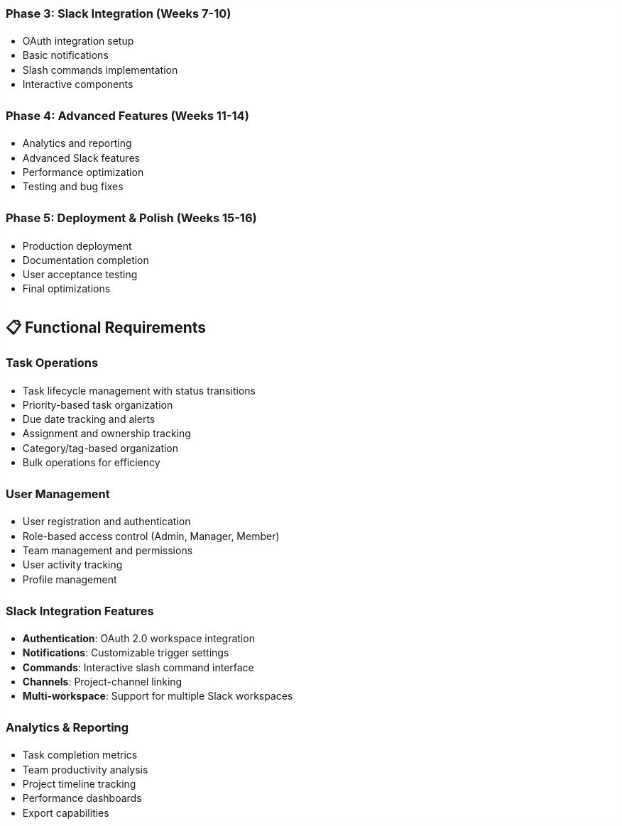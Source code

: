 ### Phase 3: Slack Integration (Weeks 7-10)
- OAuth integration setup
- Basic notifications
- Slash commands implementation
- Interactive components

### Phase 4: Advanced Features (Weeks 11-14)
- Analytics and reporting
- Advanced Slack features
- Performance optimization
- Testing and bug fixes

### Phase 5: Deployment & Polish (Weeks 15-16)
- Production deployment
- Documentation completion
- User acceptance testing
- Final optimizations

## 📋 Functional Requirements

### Task Operations
- Task lifecycle management with status transitions
- Priority-based task organization
- Due date tracking and alerts
- Assignment and ownership tracking
- Category/tag-based organization
- Bulk operations for efficiency

### User Management
- User registration and authentication
- Role-based access control (Admin, Manager, Member)
- Team management and permissions
- User activity tracking
- Profile management

### Slack Integration Features
- **Authentication**: OAuth 2.0 workspace integration
- **Notifications**: Customizable trigger settings
- **Commands**: Interactive slash command interface
- **Channels**: Project-channel linking
- **Multi-workspace**: Support for multiple Slack workspaces

### Analytics & Reporting
- Task completion metrics
- Team productivity analysis
- Project timeline tracking
- Performance dashboards
- Export capabilities
